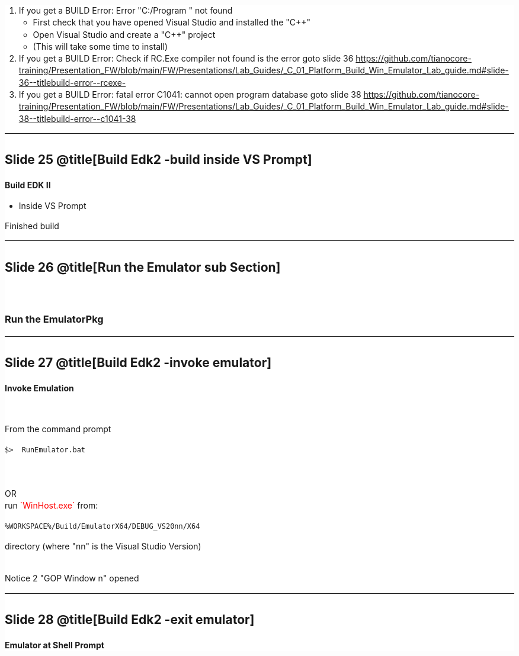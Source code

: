 1. If you get a BUILD Error:  Error "C:/Program " not found
   - First check that you have opened Visual Studio and installed the "C++"
   - Open Visual Studio and create a "C++" project 
   - (This will take some time to install)
2.  If you get a BUILD Error: Check if  RC.Exe compiler not found is the error goto slide 36 https://github.com/tianocore-training/Presentation_FW/blob/main/FW/Presentations/Lab_Guides/_C_01_Platform_Build_Win_Emulator_Lab_guide.md#slide-36--titlebuild-error--rcexe-
3.  If you get a BUILD Error: fatal error C1041: cannot open program database goto slide 38 https://github.com/tianocore-training/Presentation_FW/blob/main/FW/Presentations/Lab_Guides/_C_01_Platform_Build_Win_Emulator_Lab_guide.md#slide-38--titlebuild-error--c1041-38

---
## Slide 25  @title[Build Edk2 -build inside VS Prompt]
<b>Build EDK II  </b><br>
- Inside VS Prompt



Finished build

---
## Slide 26  @title[Run the Emulator sub Section]
<br>

### Run the  EmulatorPkg

---
## Slide 27  @title[Build Edk2 -invoke emulator]
<b>Invoke Emulation  </b>

<br>

From the command prompt
```
$>  RunEmulator.bat
```

<br>
<br>
OR<br>
run <font color="red">`WinHost.exe`</font> from: 

```
%WORKSPACE%/Build/EmulatorX64/DEBUG_VS20nn/X64
```
directory (where "nn" is the Visual Studio Version)

<br>
Notice 2 "GOP Window n" opened 




---
## Slide 28  @title[Build Edk2 -exit emulator]
<b>Emulator at Shell Prompt  </b>
